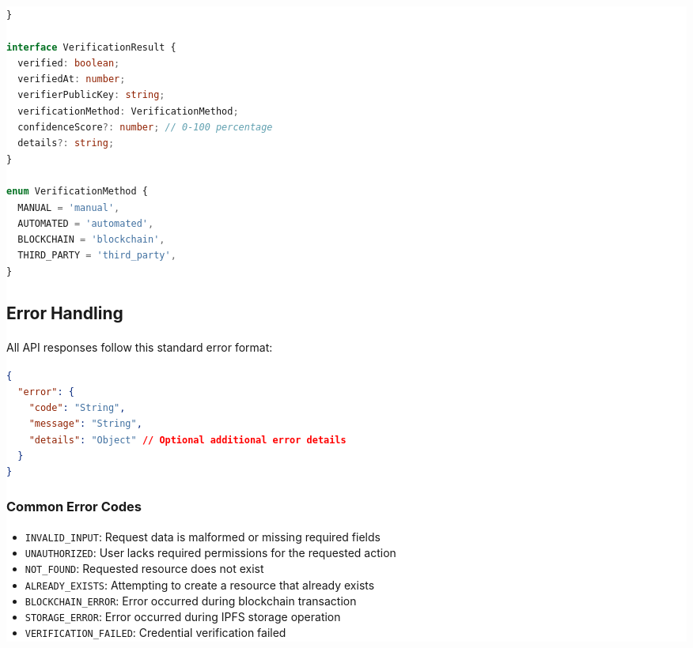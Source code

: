```typescript
}

interface VerificationResult {
  verified: boolean;
  verifiedAt: number;
  verifierPublicKey: string;
  verificationMethod: VerificationMethod;
  confidenceScore?: number; // 0-100 percentage
  details?: string;
}

enum VerificationMethod {
  MANUAL = 'manual',
  AUTOMATED = 'automated',
  BLOCKCHAIN = 'blockchain',
  THIRD_PARTY = 'third_party',
}
```

## Error Handling

All API responses follow this standard error format:

```json
{
  "error": {
    "code": "String",
    "message": "String",
    "details": "Object" // Optional additional error details
  }
}
```

### Common Error Codes
- `INVALID_INPUT`: Request data is malformed or missing required fields
- `UNAUTHORIZED`: User lacks required permissions for the requested action
- `NOT_FOUND`: Requested resource does not exist
- `ALREADY_EXISTS`: Attempting to create a resource that already exists
- `BLOCKCHAIN_ERROR`: Error occurred during blockchain transaction
- `STORAGE_ERROR`: Error occurred during IPFS storage operation
- `VERIFICATION_FAILED`: Credential verification failed